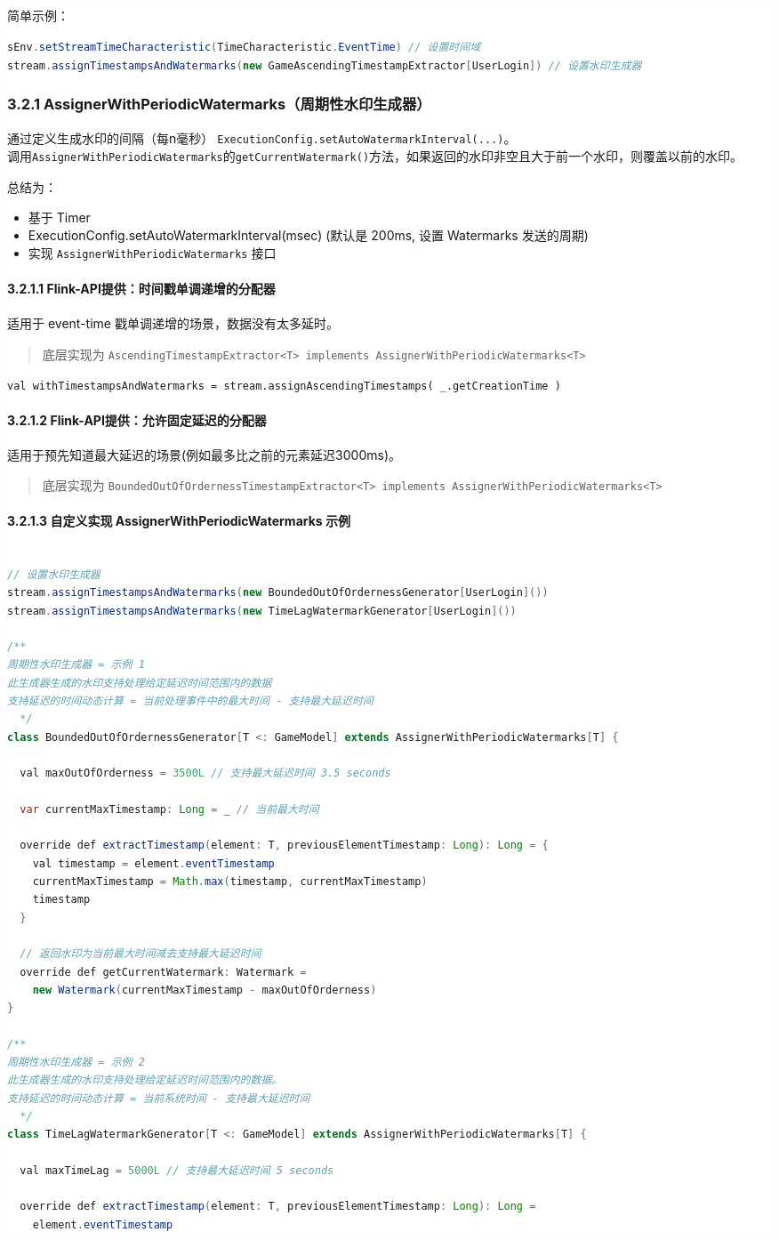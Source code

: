 简单示例：
```java
sEnv.setStreamTimeCharacteristic(TimeCharacteristic.EventTime) // 设置时间域
stream.assignTimestampsAndWatermarks(new GameAscendingTimestampExtractor[UserLogin]) // 设置水印生成器
```
### 3.2.1 AssignerWithPeriodicWatermarks（周期性水印生成器）
通过定义生成水印的间隔（每n毫秒） `ExecutionConfig.setAutoWatermarkInterval(...)`。   
调用`AssignerWithPeriodicWatermarks`的`getCurrentWatermark()`方法，如果返回的水印非空且大于前一个水印，则覆盖以前的水印。

总结为：
- 基于 Timer
- ExecutionConfig.setAutoWatermarkInterval(msec) (默认是 200ms, 设置 Watermarks 发送的周期)
- 实现 `AssignerWithPeriodicWatermarks` 接口

#### 3.2.1.1 Flink-API提供：时间戳单调递增的分配器
适用于 event-time 戳单调递增的场景，数据没有太多延时。  
>底层实现为 `AscendingTimestampExtractor<T> implements AssignerWithPeriodicWatermarks<T>`

`val withTimestampsAndWatermarks = stream.assignAscendingTimestamps( _.getCreationTime )`

#### 3.2.1.2 Flink-API提供：允许固定延迟的分配器
适用于预先知道最大延迟的场景(例如最多比之前的元素延迟3000ms)。  
>底层实现为 `BoundedOutOfOrdernessTimestampExtractor<T> implements AssignerWithPeriodicWatermarks<T>`

#### 3.2.1.3 自定义实现 AssignerWithPeriodicWatermarks 示例
```java

// 设置水印生成器
stream.assignTimestampsAndWatermarks(new BoundedOutOfOrdernessGenerator[UserLogin]())
stream.assignTimestampsAndWatermarks(new TimeLagWatermarkGenerator[UserLogin]())

/**
周期性水印生成器 = 示例 1
此生成器生成的水印支持处理给定延迟时间范围内的数据
支持延迟的时间动态计算 = 当前处理事件中的最大时间 - 支持最大延迟时间
  */
class BoundedOutOfOrdernessGenerator[T <: GameModel] extends AssignerWithPeriodicWatermarks[T] {

  val maxOutOfOrderness = 3500L // 支持最大延迟时间 3.5 seconds

  var currentMaxTimestamp: Long = _ // 当前最大时间

  override def extractTimestamp(element: T, previousElementTimestamp: Long): Long = {
    val timestamp = element.eventTimestamp
    currentMaxTimestamp = Math.max(timestamp, currentMaxTimestamp)
    timestamp
  }

  // 返回水印为当前最大时间减去支持最大延迟时间
  override def getCurrentWatermark: Watermark =
    new Watermark(currentMaxTimestamp - maxOutOfOrderness)
}

/**
周期性水印生成器 = 示例 2
此生成器生成的水印支持处理给定延迟时间范围内的数据。
支持延迟的时间动态计算 = 当前系统时间 - 支持最大延迟时间
  */
class TimeLagWatermarkGenerator[T <: GameModel] extends AssignerWithPeriodicWatermarks[T] {

  val maxTimeLag = 5000L // 支持最大延迟时间 5 seconds

  override def extractTimestamp(element: T, previousElementTimestamp: Long): Long =
    element.eventTimestamp
```